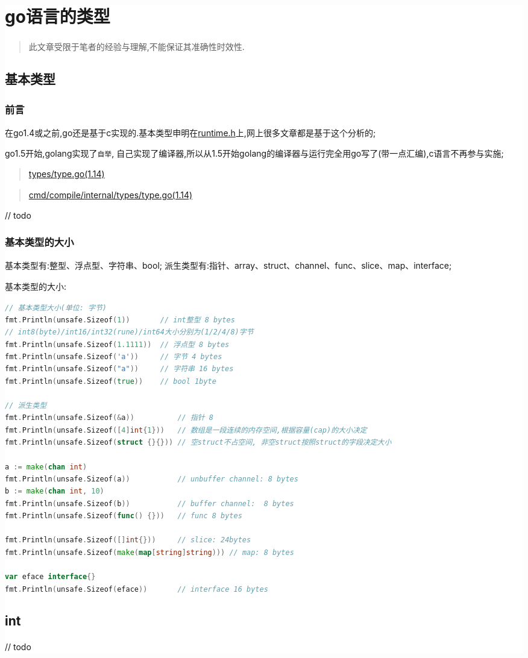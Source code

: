 # go语言的类型
> 此文章受限于笔者的经验与理解,不能保证其准确性时效性.

## 基本类型
### 前言
在go1.4或之前,go还是基于c实现的.基本类型申明在[runtime.h](https://github.com/golang/go/blob/go1.4/src/runtime/runtime.h)上,网上很多文章都是基于这个分析的;

go1.5开始,golang实现了`自举`, 自己实现了编译器,所以从1.5开始golang的编译器与运行完全用go写了(带一点汇编),c语言不再参与实施;

> [types/type.go(1.14)](https://github.com/golang/go/tree/go1.14.15/src/go/types/type.go)

> [cmd/compile/internal/types/type.go(1.14)](https://github.com/golang/go/blob/go1.14.15/src/cmd/compile/internal/types/type.go)

// todo


### 基本类型的大小
基本类型有:整型、浮点型、字符串、bool;
派生类型有:指针、array、struct、channel、func、slice、map、interface;

基本类型的大小:
```go
// 基本类型大小(单位: 字节)
fmt.Println(unsafe.Sizeof(1))		// int整型 8 bytes 
// int8(byte)/int16/int32(rune)/int64大小分别为(1/2/4/8)字节
fmt.Println(unsafe.Sizeof(1.1111))	// 浮点型 8 bytes
fmt.Println(unsafe.Sizeof('a'))		// 字节 4 bytes
fmt.Println(unsafe.Sizeof("a"))		// 字符串 16 bytes
fmt.Println(unsafe.Sizeof(true))	// bool 1byte

// 派生类型
fmt.Println(unsafe.Sizeof(&a))			// 指针 8
fmt.Println(unsafe.Sizeof([4]int{1}))	// 数组是一段连续的内存空间,根据容量(cap)的大小决定
fmt.Println(unsafe.Sizeof(struct {}{}))	// 空struct不占空间, 非空struct按照struct的字段决定大小

a := make(chan int)
fmt.Println(unsafe.Sizeof(a))			// unbuffer channel: 8 bytes
b := make(chan int, 10)
fmt.Println(unsafe.Sizeof(b))			// buffer channel:  8 bytes
fmt.Println(unsafe.Sizeof(func() {}))	// func 8 bytes

fmt.Println(unsafe.Sizeof([]int{}))		// slice: 24bytes
fmt.Println(unsafe.Sizeof(make(map[string]string)))	// map: 8 bytes

var eface interface{}
fmt.Println(unsafe.Sizeof(eface))		// interface 16 bytes
```

## int
// todo

